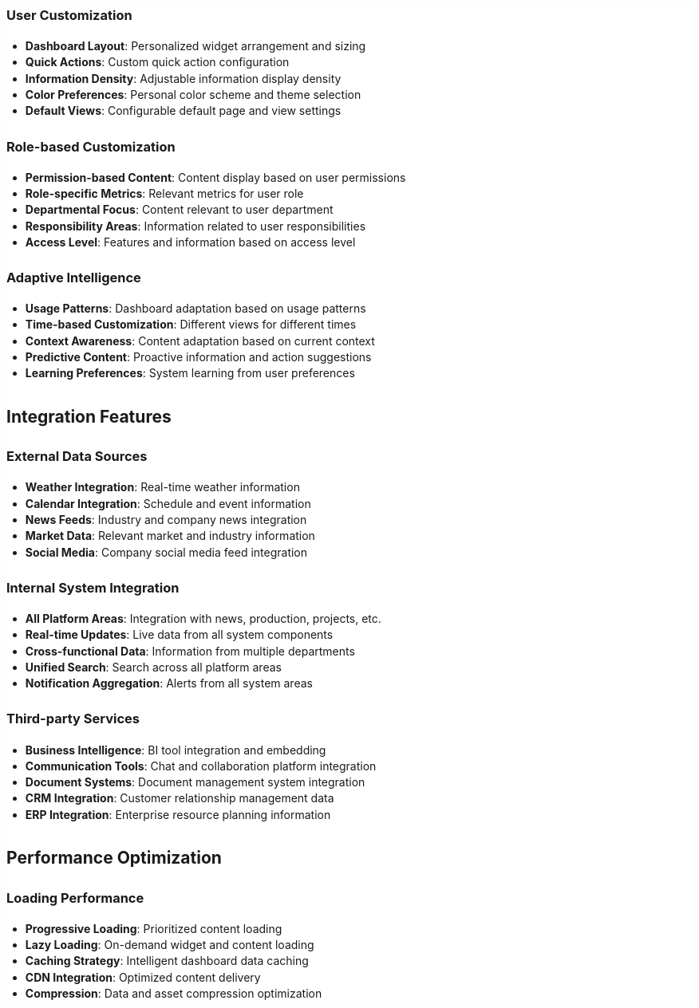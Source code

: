 ### User Customization
- **Dashboard Layout**: Personalized widget arrangement and sizing
- **Quick Actions**: Custom quick action configuration
- **Information Density**: Adjustable information display density
- **Color Preferences**: Personal color scheme and theme selection
- **Default Views**: Configurable default page and view settings

### Role-based Customization
- **Permission-based Content**: Content display based on user permissions
- **Role-specific Metrics**: Relevant metrics for user role
- **Departmental Focus**: Content relevant to user department
- **Responsibility Areas**: Information related to user responsibilities
- **Access Level**: Features and information based on access level

### Adaptive Intelligence
- **Usage Patterns**: Dashboard adaptation based on usage patterns
- **Time-based Customization**: Different views for different times
- **Context Awareness**: Content adaptation based on current context
- **Predictive Content**: Proactive information and action suggestions
- **Learning Preferences**: System learning from user preferences

## Integration Features

### External Data Sources
- **Weather Integration**: Real-time weather information
- **Calendar Integration**: Schedule and event information
- **News Feeds**: Industry and company news integration
- **Market Data**: Relevant market and industry information
- **Social Media**: Company social media feed integration

### Internal System Integration
- **All Platform Areas**: Integration with news, production, projects, etc.
- **Real-time Updates**: Live data from all system components
- **Cross-functional Data**: Information from multiple departments
- **Unified Search**: Search across all platform areas
- **Notification Aggregation**: Alerts from all system areas

### Third-party Services
- **Business Intelligence**: BI tool integration and embedding
- **Communication Tools**: Chat and collaboration platform integration
- **Document Systems**: Document management system integration
- **CRM Integration**: Customer relationship management data
- **ERP Integration**: Enterprise resource planning information

## Performance Optimization

### Loading Performance
- **Progressive Loading**: Prioritized content loading
- **Lazy Loading**: On-demand widget and content loading
- **Caching Strategy**: Intelligent dashboard data caching
- **CDN Integration**: Optimized content delivery
- **Compression**: Data and asset compression optimization
